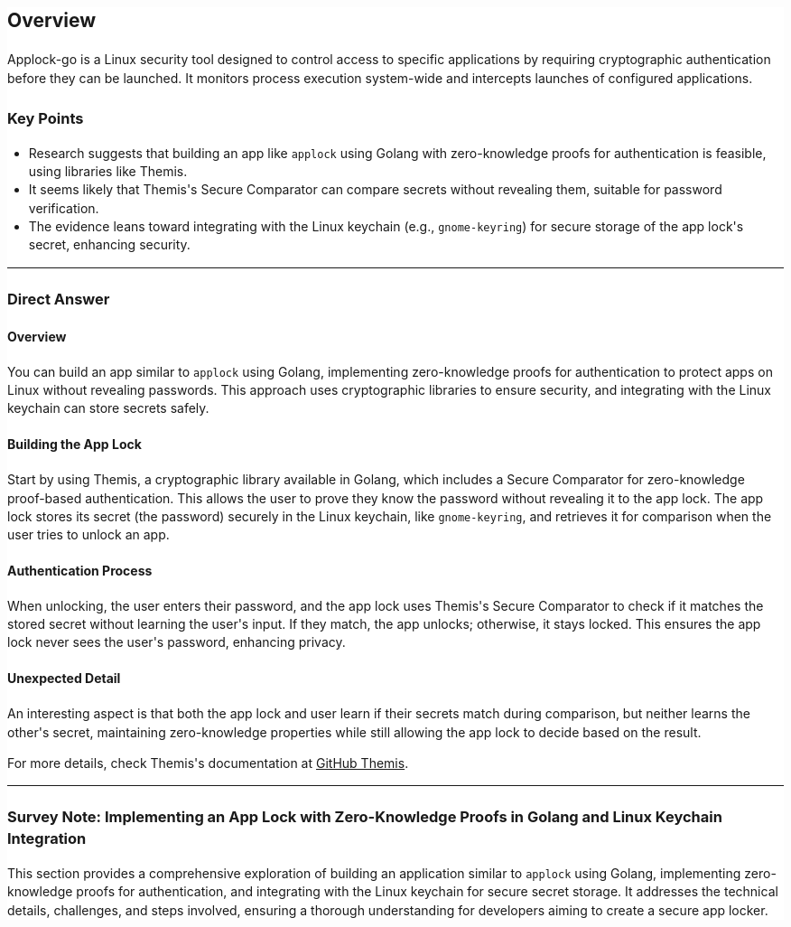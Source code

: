 ## Overview
Applock-go is a Linux security tool designed to control access to specific applications by requiring cryptographic authentication before they can be launched. It monitors process execution system-wide and intercepts launches of configured applications.

### Key Points
- Research suggests that building an app like `applock` using Golang with zero-knowledge proofs for authentication is feasible, using libraries like Themis.
- It seems likely that Themis's Secure Comparator can compare secrets without revealing them, suitable for password verification.
- The evidence leans toward integrating with the Linux keychain (e.g., `gnome-keyring`) for secure storage of the app lock's secret, enhancing security.

---

### Direct Answer

#### Overview
You can build an app similar to `applock` using Golang, implementing zero-knowledge proofs for authentication to protect apps on Linux without revealing passwords. This approach uses cryptographic libraries to ensure security, and integrating with the Linux keychain can store secrets safely.

#### Building the App Lock
Start by using Themis, a cryptographic library available in Golang, which includes a Secure Comparator for zero-knowledge proof-based authentication. This allows the user to prove they know the password without revealing it to the app lock. The app lock stores its secret (the password) securely in the Linux keychain, like `gnome-keyring`, and retrieves it for comparison when the user tries to unlock an app.

#### Authentication Process
When unlocking, the user enters their password, and the app lock uses Themis's Secure Comparator to check if it matches the stored secret without learning the user's input. If they match, the app unlocks; otherwise, it stays locked. This ensures the app lock never sees the user's password, enhancing privacy.

#### Unexpected Detail
An interesting aspect is that both the app lock and user learn if their secrets match during comparison, but neither learns the other's secret, maintaining zero-knowledge properties while still allowing the app lock to decide based on the result.

For more details, check Themis's documentation at [GitHub Themis](https://github.com/cossacklabs/themis).

---

### Survey Note: Implementing an App Lock with Zero-Knowledge Proofs in Golang and Linux Keychain Integration

This section provides a comprehensive exploration of building an application similar to `applock` using Golang, implementing zero-knowledge proofs for authentication, and integrating with the Linux keychain for secure secret storage. It addresses the technical details, challenges, and steps involved, ensuring a thorough understanding for developers aiming to create a secure app locker.
